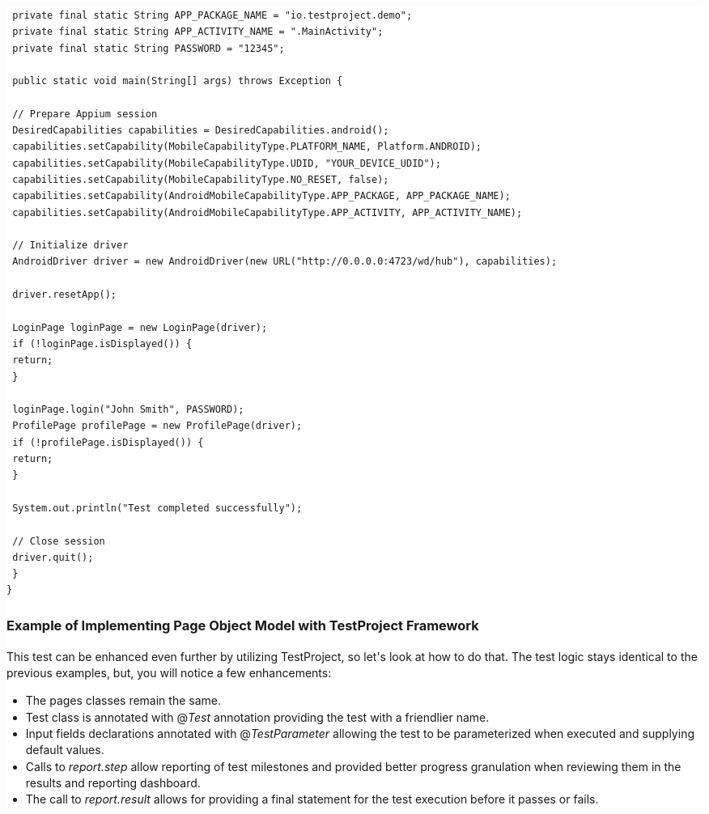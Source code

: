 ```text
 private final static String APP_PACKAGE_NAME = "io.testproject.demo";
 private final static String APP_ACTIVITY_NAME = ".MainActivity";
 private final static String PASSWORD = "12345";

 public static void main(String[] args) throws Exception {

 // Prepare Appium session
 DesiredCapabilities capabilities = DesiredCapabilities.android();
 capabilities.setCapability(MobileCapabilityType.PLATFORM_NAME, Platform.ANDROID);
 capabilities.setCapability(MobileCapabilityType.UDID, "YOUR_DEVICE_UDID");
 capabilities.setCapability(MobileCapabilityType.NO_RESET, false);
 capabilities.setCapability(AndroidMobileCapabilityType.APP_PACKAGE, APP_PACKAGE_NAME);
 capabilities.setCapability(AndroidMobileCapabilityType.APP_ACTIVITY, APP_ACTIVITY_NAME);

 // Initialize driver
 AndroidDriver driver = new AndroidDriver(new URL("http://0.0.0.0:4723/wd/hub"), capabilities);

 driver.resetApp();

 LoginPage loginPage = new LoginPage(driver);
 if (!loginPage.isDisplayed()) {
 return;
 }

 loginPage.login("John Smith", PASSWORD);
 ProfilePage profilePage = new ProfilePage(driver);
 if (!profilePage.isDisplayed()) {
 return;
 }

 System.out.println("Test completed successfully");

 // Close session
 driver.quit();
 }
}
```

### **Example of Implementing Page Object Model with TestProject Framework**

This test can be enhanced even further by utilizing TestProject, so let's look at how to do that. The test logic stays identical to the previous examples, but, you will notice a few enhancements:

* The pages classes remain the same.
* Test class is annotated with @_Test_ annotation providing the test with a friendlier name.
* Input fields declarations annotated with @_TestParameter_ allowing the test to be parameterized when executed and supplying default values.
* Calls to _report.step_ allow reporting of test milestones and provided better progress granulation when reviewing them in the results and reporting dashboard.
* The call to _report.result_ allows for providing a final statement for the test execution before it passes or fails.
